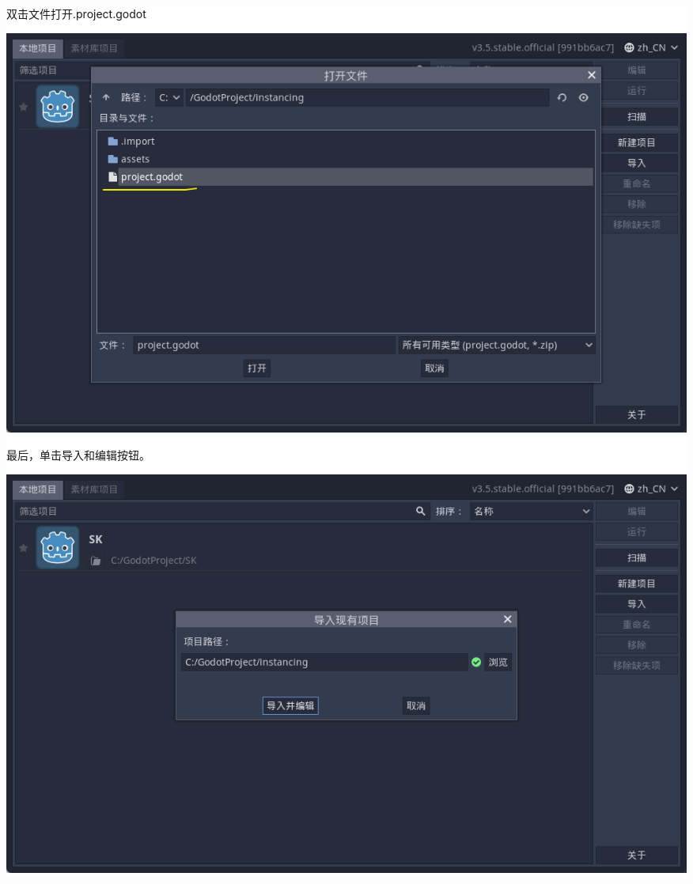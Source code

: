双击文件打开.project.godot

![](images/Snipaste_2022-09-29_14-50-22.png)

最后，单击导入和编辑按钮。

![Snipaste_2022-09-29_14-50-46](images/Snipaste_2022-09-29_14-50-46.png)
